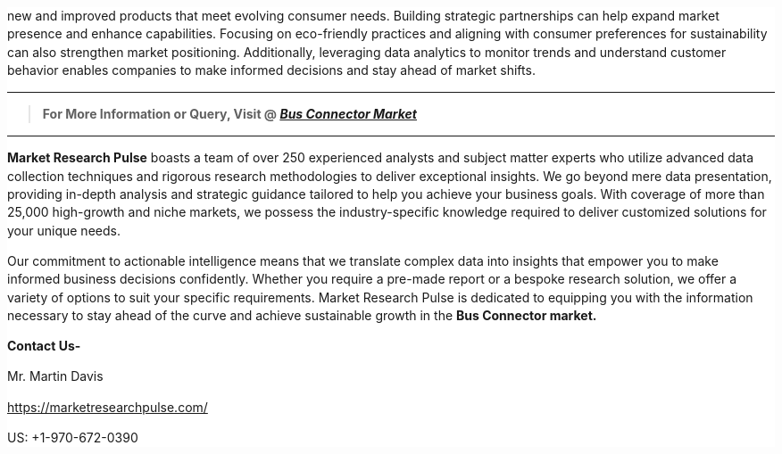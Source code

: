 new and improved products that meet evolving consumer needs. Building strategic partnerships can help expand market presence and enhance capabilities. Focusing on eco-friendly practices and aligning with consumer preferences for sustainability can also strengthen market positioning. Additionally, leveraging data analytics to monitor trends and understand customer behavior enables companies to make informed decisions and stay ahead of market shifts.</p><hr /><blockquote><p><strong>For More Information or Query, Visit @&nbsp;<em><a href="https://marketresearchpulse.com/report/114293/bus-connector-market?utm_source=Linkedin&utm_medium=0117">Bus Connector Market</a></em></strong></p></blockquote><hr /><p><strong>Market Research Pulse</strong> boasts a team of over 250 experienced analysts and subject matter experts who utilize advanced data collection techniques and rigorous research methodologies to deliver exceptional insights. We go beyond mere data presentation, providing in-depth analysis and strategic guidance tailored to help you achieve your business goals. With coverage of more than 25,000 high-growth and niche markets, we possess the industry-specific knowledge required to deliver customized solutions for your unique needs.</p><p>Our commitment to actionable intelligence means that we translate complex data into insights that empower you to make informed business decisions confidently. Whether you require a pre-made report or a bespoke research solution, we offer a variety of options to suit your specific requirements. Market Research Pulse is dedicated to equipping you with the information necessary to stay ahead of the curve and achieve sustainable growth in the <strong>Bus Connector market.</strong></p><p><strong>Contact Us-</strong></p><p>Mr. Martin Davis</p><p>https://marketresearchpulse.com/</p><p>US: +1-970-672-0390</p>
